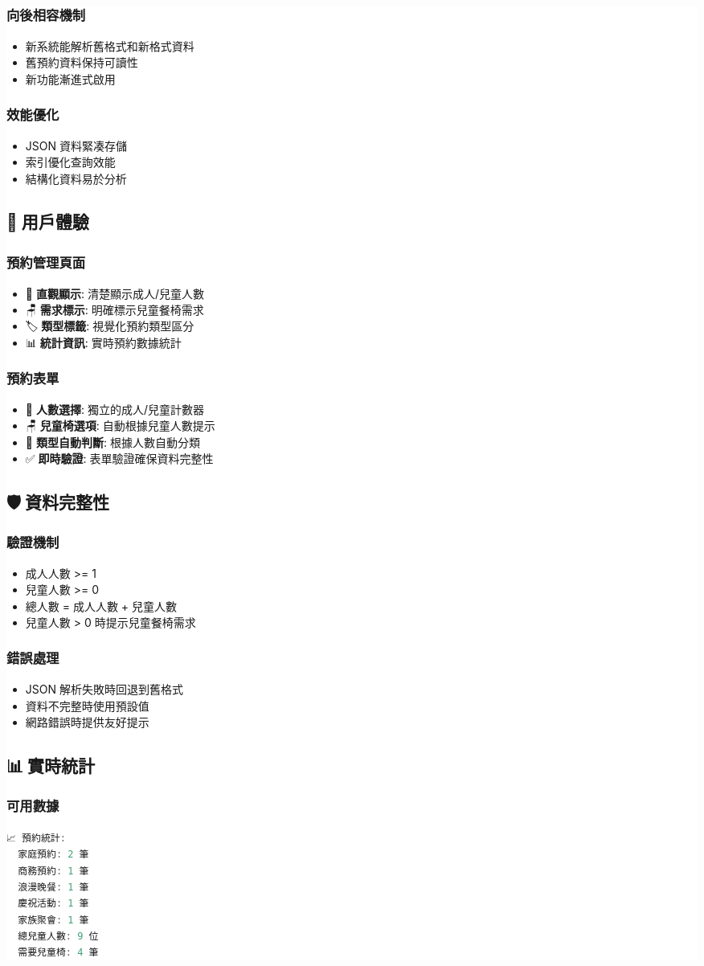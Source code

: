 ### 向後相容機制
- 新系統能解析舊格式和新格式資料
- 舊預約資料保持可讀性
- 新功能漸進式啟用

### 效能優化
- JSON 資料緊凑存儲
- 索引優化查詢效能
- 結構化資料易於分析

## 📱 用戶體驗

### 預約管理頁面
- 🎯 **直觀顯示**: 清楚顯示成人/兒童人數
- 🪑 **需求標示**: 明確標示兒童餐椅需求  
- 🏷️ **類型標籤**: 視覺化預約類型區分
- 📊 **統計資訊**: 實時預約數據統計

### 預約表單
- 👥 **人數選擇**: 獨立的成人/兒童計數器
- 🪑 **兒童椅選項**: 自動根據兒童人數提示
- 🎯 **類型自動判斷**: 根據人數自動分類
- ✅ **即時驗證**: 表單驗證確保資料完整性

## 🛡️ 資料完整性

### 驗證機制
- 成人人數 >= 1
- 兒童人數 >= 0
- 總人數 = 成人人數 + 兒童人數
- 兒童人數 > 0 時提示兒童餐椅需求

### 錯誤處理
- JSON 解析失敗時回退到舊格式
- 資料不完整時使用預設值
- 網路錯誤時提供友好提示

## 📊 實時統計

### 可用數據
```javascript
📈 預約統計:
  家庭預約: 2 筆
  商務預約: 1 筆  
  浪漫晚餐: 1 筆
  慶祝活動: 1 筆
  家族聚會: 1 筆
  總兒童人數: 9 位
  需要兒童椅: 4 筆
```
